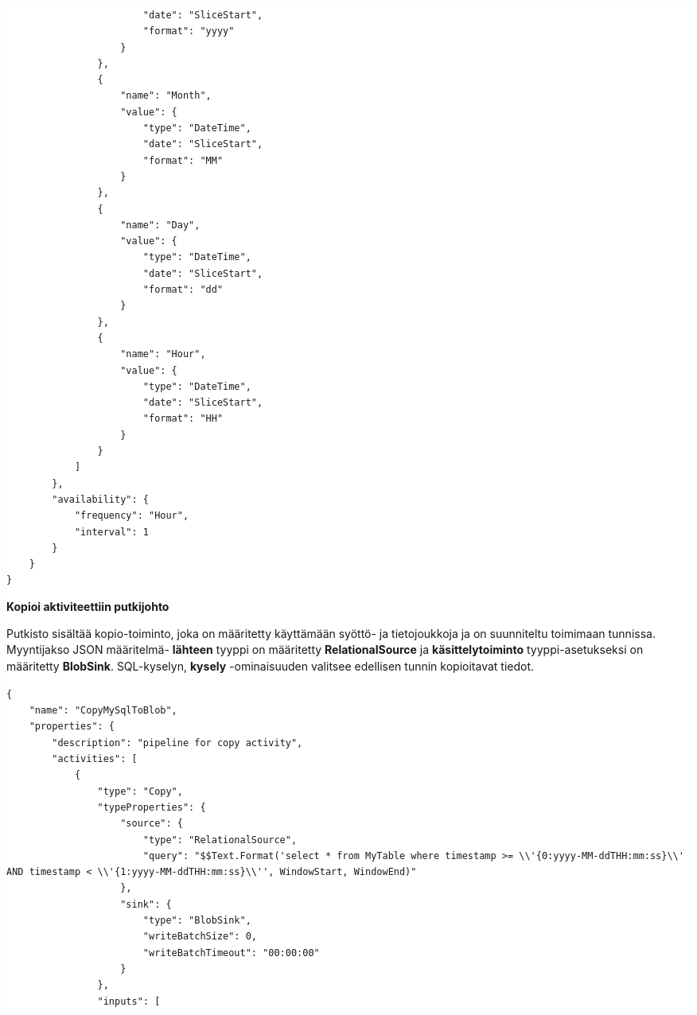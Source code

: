                             "date": "SliceStart",
                            "format": "yyyy"
                        }
                    },
                    {
                        "name": "Month",
                        "value": {
                            "type": "DateTime",
                            "date": "SliceStart",
                            "format": "MM"
                        }
                    },
                    {
                        "name": "Day",
                        "value": {
                            "type": "DateTime",
                            "date": "SliceStart",
                            "format": "dd"
                        }
                    },
                    {
                        "name": "Hour",
                        "value": {
                            "type": "DateTime",
                            "date": "SliceStart",
                            "format": "HH"
                        }
                    }
                ]
            },
            "availability": {
                "frequency": "Hour",
                "interval": 1
            }
        }
    }



**Kopioi aktiviteettiin putkijohto**

Putkisto sisältää kopio-toiminto, joka on määritetty käyttämään syöttö- ja tietojoukkoja ja on suunniteltu toimimaan tunnissa. Myyntijakso JSON määritelmä- **lähteen** tyyppi on määritetty **RelationalSource** ja **käsittelytoiminto** tyyppi-asetukseksi on määritetty **BlobSink**. SQL-kyselyn, **kysely** -ominaisuuden valitsee edellisen tunnin kopioitavat tiedot.
    
    {
        "name": "CopyMySqlToBlob",
        "properties": {
            "description": "pipeline for copy activity",
            "activities": [
                {
                    "type": "Copy",
                    "typeProperties": {
                        "source": {
                            "type": "RelationalSource",
                            "query": "$$Text.Format('select * from MyTable where timestamp >= \\'{0:yyyy-MM-ddTHH:mm:ss}\\' AND timestamp < \\'{1:yyyy-MM-ddTHH:mm:ss}\\'', WindowStart, WindowEnd)"
                        },
                        "sink": {
                            "type": "BlobSink",
                            "writeBatchSize": 0,
                            "writeBatchTimeout": "00:00:00"
                        }
                    },
                    "inputs": [